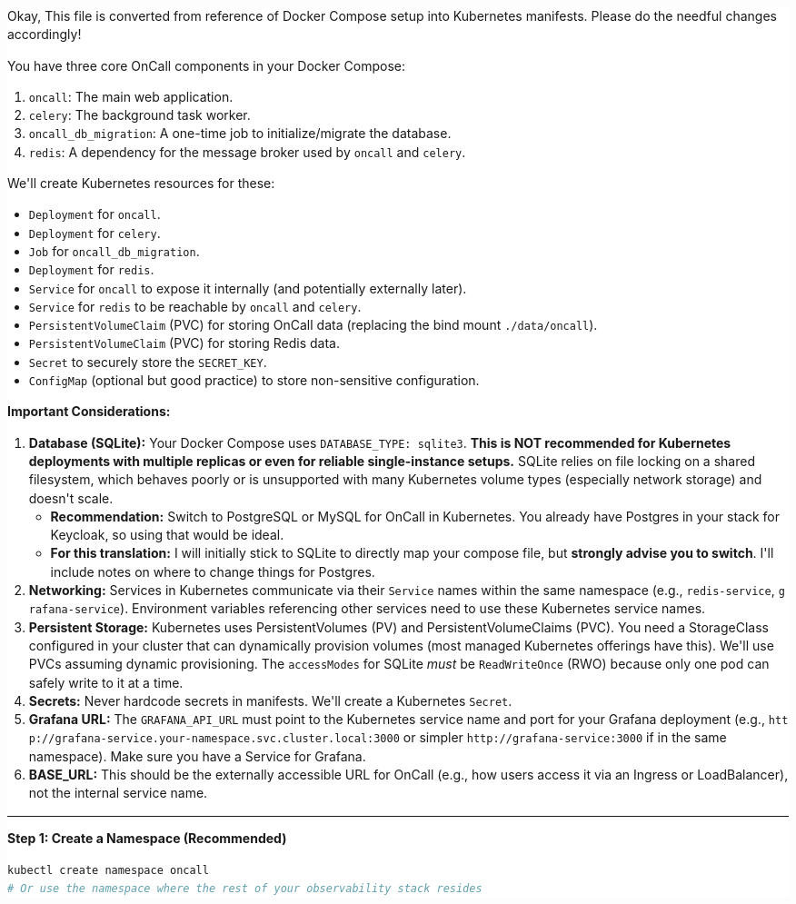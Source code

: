 Okay, This file is converted from reference of Docker Compose setup into Kubernetes manifests. Please do the needful changes accordingly!

You have three core OnCall components in your Docker Compose:
1.  `oncall`: The main web application.
2.  `celery`: The background task worker.
3.  `oncall_db_migration`: A one-time job to initialize/migrate the database.
4.  `redis`: A dependency for the message broker used by `oncall` and `celery`.

We'll create Kubernetes resources for these:
*   `Deployment` for `oncall`.
*   `Deployment` for `celery`.
*   `Job` for `oncall_db_migration`.
*   `Deployment` for `redis`.
*   `Service` for `oncall` to expose it internally (and potentially externally later).
*   `Service` for `redis` to be reachable by `oncall` and `celery`.
*   `PersistentVolumeClaim` (PVC) for storing OnCall data (replacing the bind mount `./data/oncall`).
*   `PersistentVolumeClaim` (PVC) for storing Redis data.
*   `Secret` to securely store the `SECRET_KEY`.
*   `ConfigMap` (optional but good practice) to store non-sensitive configuration.

**Important Considerations:**

1.  **Database (SQLite):** Your Docker Compose uses `DATABASE_TYPE: sqlite3`. **This is NOT recommended for Kubernetes deployments with multiple replicas or even for reliable single-instance setups.** SQLite relies on file locking on a shared filesystem, which behaves poorly or is unsupported with many Kubernetes volume types (especially network storage) and doesn't scale.
    *   **Recommendation:** Switch to PostgreSQL or MySQL for OnCall in Kubernetes. You already have Postgres in your stack for Keycloak, so using that would be ideal.
    *   **For this translation:** I will initially stick to SQLite to directly map your compose file, but **strongly advise you to switch**. I'll include notes on where to change things for Postgres.
2.  **Networking:** Services in Kubernetes communicate via their `Service` names within the same namespace (e.g., `redis-service`, `grafana-service`). Environment variables referencing other services need to use these Kubernetes service names.
3.  **Persistent Storage:** Kubernetes uses PersistentVolumes (PV) and PersistentVolumeClaims (PVC). You need a StorageClass configured in your cluster that can dynamically provision volumes (most managed Kubernetes offerings have this). We'll use PVCs assuming dynamic provisioning. The `accessModes` for SQLite *must* be `ReadWriteOnce` (RWO) because only one pod can safely write to it at a time.
4.  **Secrets:** Never hardcode secrets in manifests. We'll create a Kubernetes `Secret`.
5.  **Grafana URL:** The `GRAFANA_API_URL` must point to the Kubernetes service name and port for your Grafana deployment (e.g., `http://grafana-service.your-namespace.svc.cluster.local:3000` or simpler `http://grafana-service:3000` if in the same namespace). Make sure you have a Service for Grafana.
6.  **BASE_URL:** This should be the externally accessible URL for OnCall (e.g., how users access it via an Ingress or LoadBalancer), not the internal service name.

---

**Step 1: Create a Namespace (Recommended)**

```bash
kubectl create namespace oncall
# Or use the namespace where the rest of your observability stack resides
```
